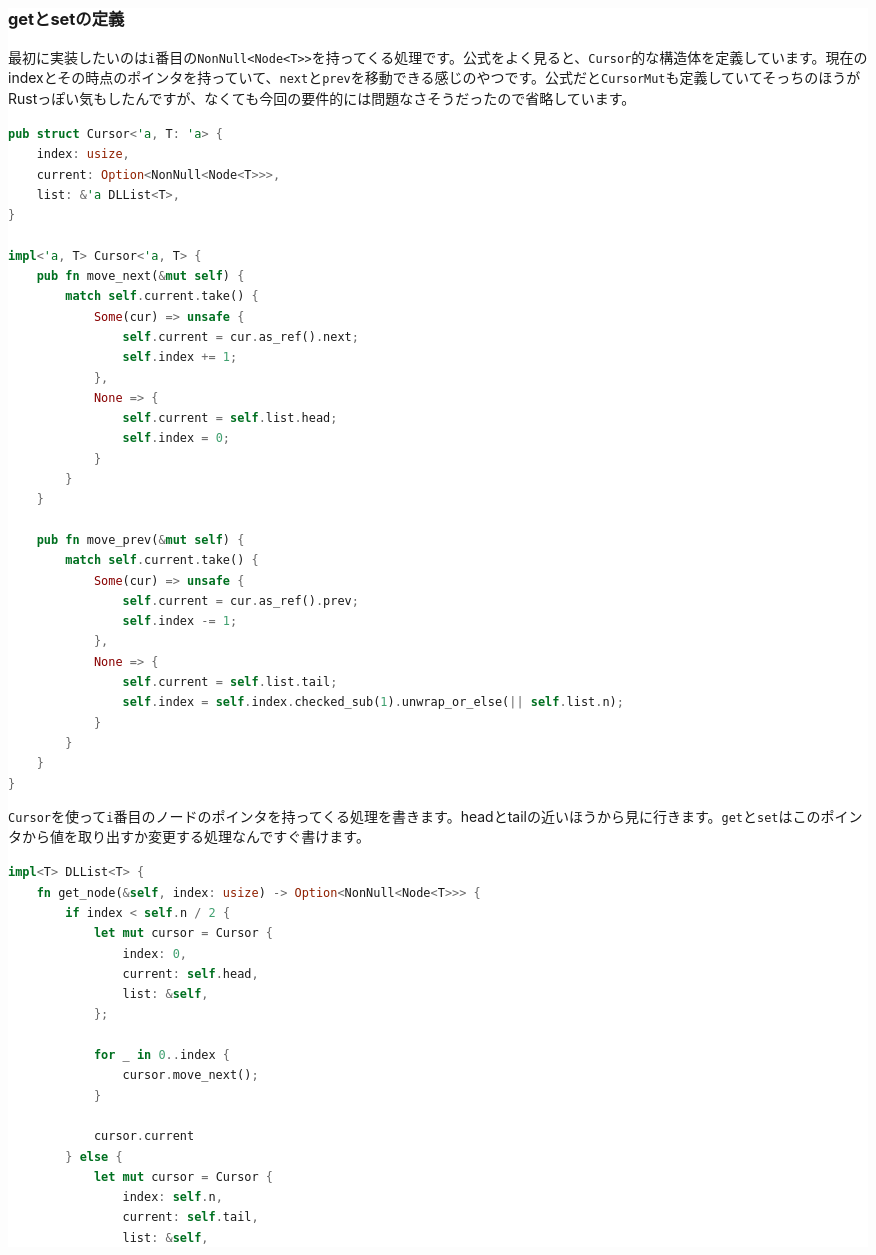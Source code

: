 ### getとsetの定義

最初に実装したいのは`i`番目の`NonNull<Node<T>>`を持ってくる処理です。公式をよく見ると、`Cursor`的な構造体を定義しています。現在のindexとその時点のポインタを持っていて、`next`と`prev`を移動できる感じのやつです。公式だと`CursorMut`も定義していてそっちのほうがRustっぽい気もしたんですが、なくても今回の要件的には問題なさそうだったので省略しています。

```rust
pub struct Cursor<'a, T: 'a> {
    index: usize,
    current: Option<NonNull<Node<T>>>,
    list: &'a DLList<T>,
}

impl<'a, T> Cursor<'a, T> {
    pub fn move_next(&mut self) {
        match self.current.take() {
            Some(cur) => unsafe {
                self.current = cur.as_ref().next;
                self.index += 1;
            },
            None => {
                self.current = self.list.head;
                self.index = 0;
            }
        }
    }

    pub fn move_prev(&mut self) {
        match self.current.take() {
            Some(cur) => unsafe {
                self.current = cur.as_ref().prev;
                self.index -= 1;
            },
            None => {
                self.current = self.list.tail;
                self.index = self.index.checked_sub(1).unwrap_or_else(|| self.list.n);
            }
        }
    }
}
```

`Cursor`を使って`i`番目のノードのポインタを持ってくる処理を書きます。headとtailの近いほうから見に行きます。`get`と`set`はこのポインタから値を取り出すか変更する処理なんですぐ書けます。

```rust
impl<T> DLList<T> {
    fn get_node(&self, index: usize) -> Option<NonNull<Node<T>>> {
        if index < self.n / 2 {
            let mut cursor = Cursor {
                index: 0,
                current: self.head,
                list: &self,
            };

            for _ in 0..index {
                cursor.move_next();
            }

            cursor.current
        } else {
            let mut cursor = Cursor {
                index: self.n,
                current: self.tail,
                list: &self,
```